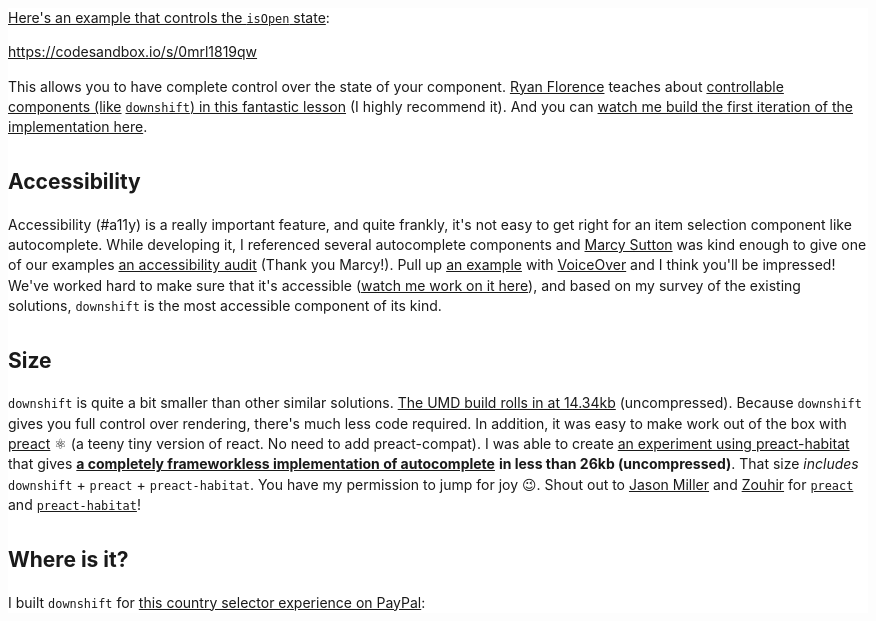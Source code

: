 [Here's an example that controls the `isOpen` state](https://codesandbox.io/s/0mrl1819qw):

https://codesandbox.io/s/0mrl1819qw

This allows you to have complete control over the state of your component.
[Ryan Florence](https://twitter.com/ryanflorence) teaches about
[controllable components (like](https://courses.reacttraining.com/courses/advanced-react/lectures/3172720)
[`downshift`](https://courses.reacttraining.com/courses/advanced-react/lectures/3172720)[) in this fantastic lesson](https://courses.reacttraining.com/courses/advanced-react/lectures/3172720)
(I highly recommend it). And you can
[watch me build the first iteration of the implementation here](https://youtu.be/iy0znrRA2h8&index=13&list=PLV5CVI1eNcJh5CTgArGVwANebCrAh2OUE&t=1s).

## Accessibility

Accessibility (#a11y) is a really important feature, and quite frankly, it's not
easy to get right for an item selection component like autocomplete. While
developing it, I referenced several autocomplete components and
[Marcy Sutton](https://twitter.com/marcysutton) was kind enough to give one of
our examples
[an accessibility audit](https://github.com/downshift-js/downshift/issues/79)
(Thank you Marcy!). Pull up [an example](https://3kxm9wk791.codesandbox.io) with
[VoiceOver](https://www.apple.com/accessibility/mac/vision) and I think you'll
be impressed! We've worked hard to make sure that it's accessible
([watch me work on it here](https://youtu.be/p9QqTGQ5TZ0&list=PLV5CVI1eNcJh5CTgArGVwANebCrAh2OUE&index=12)),
and based on my survey of the existing solutions, `downshift` is the most
accessible component of its kind.

## Size

`downshift` is quite a bit smaller than other similar solutions.
[The UMD build rolls in at 14.34kb](https://unpkg.com/downshift@1.0.0-rc.11/dist)
(uncompressed). Because `downshift` gives you full control over rendering,
there's much less code required. In addition, it was easy to make work out of
the box with [preact](https://preactjs.com) ⚛️ (a teeny tiny version of react.
No need to add preact-compat). I was able to create
[an experiment using preact-habitat](https://github.com/kentcdodds/autocomplete-widget)
that gives
[**a completely frameworkless implementation of autocomplete**](https://dist-woxxqrsspd.now.sh)
**in less than 26kb (uncompressed)**. That size _includes_ `downshift` +
`preact` + `preact-habitat`. You have my permission to jump for joy 😉. Shout
out to [Jason Miller](https://twitter.com/_developit) and
[Zouhir](https://twitter.com/_zouhir) for [`preact`](https://preactjs.com) and
[`preact-habitat`](https://github.com/zouhir/preact-habitat)!

## Where is it?

I built `downshift` for
[this country selector experience on PayPal](https://www.paypal.com/myaccount/transfer/fx/fees):
